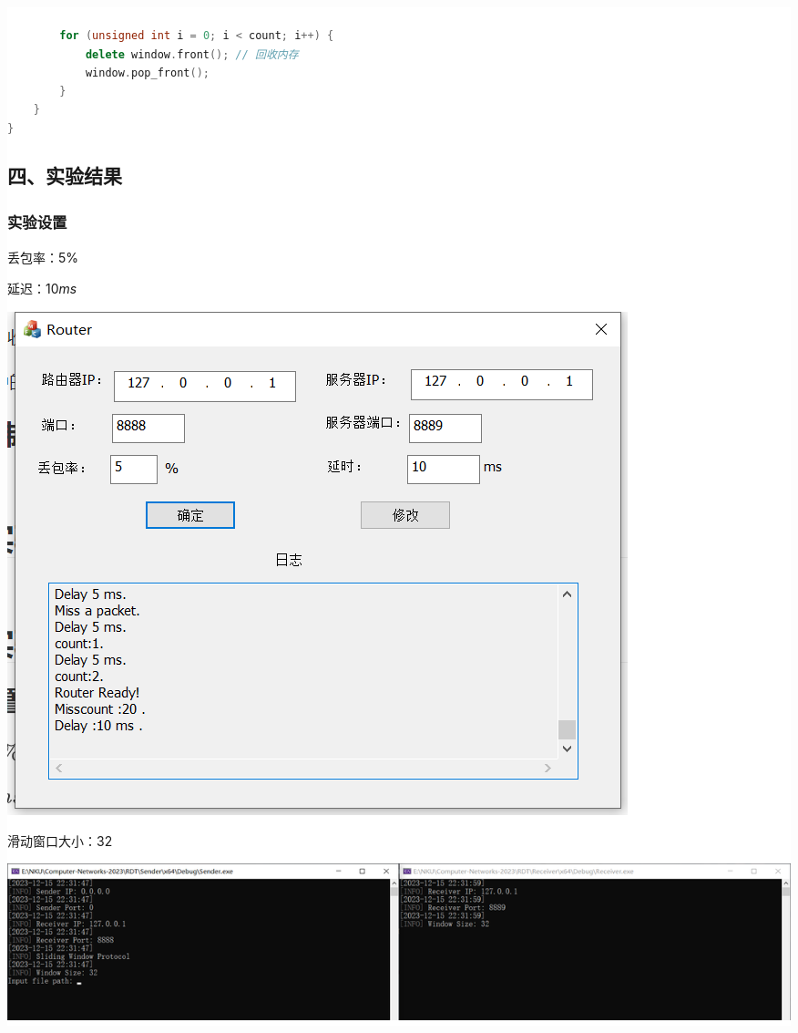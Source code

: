 ```c++

        for (unsigned int i = 0; i < count; i++) {
            delete window.front(); // 回收内存
            window.pop_front();
        }
    }
}
```

## 四、实验结果

### 实验设置

丢包率：$5 \%$ 

延迟：$10 ms$ 

![image-20231215222931789](Report.assets/image-20231215222931789.png)

滑动窗口大小：$32$ 

![image-20231215223221168](Report.assets/image-20231215223221168.png)
